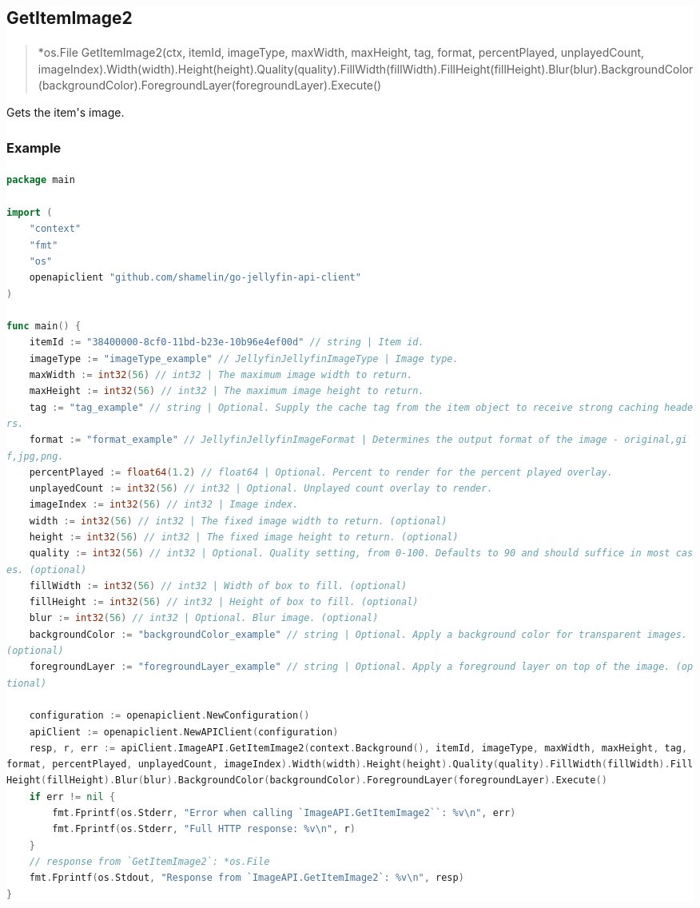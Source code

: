 
## GetItemImage2

> *os.File GetItemImage2(ctx, itemId, imageType, maxWidth, maxHeight, tag, format, percentPlayed, unplayedCount, imageIndex).Width(width).Height(height).Quality(quality).FillWidth(fillWidth).FillHeight(fillHeight).Blur(blur).BackgroundColor(backgroundColor).ForegroundLayer(foregroundLayer).Execute()

Gets the item's image.

### Example

```go
package main

import (
	"context"
	"fmt"
	"os"
	openapiclient "github.com/shamelin/go-jellyfin-api-client"
)

func main() {
	itemId := "38400000-8cf0-11bd-b23e-10b96e4ef00d" // string | Item id.
	imageType := "imageType_example" // JellyfinJellyfinImageType | Image type.
	maxWidth := int32(56) // int32 | The maximum image width to return.
	maxHeight := int32(56) // int32 | The maximum image height to return.
	tag := "tag_example" // string | Optional. Supply the cache tag from the item object to receive strong caching headers.
	format := "format_example" // JellyfinJellyfinImageFormat | Determines the output format of the image - original,gif,jpg,png.
	percentPlayed := float64(1.2) // float64 | Optional. Percent to render for the percent played overlay.
	unplayedCount := int32(56) // int32 | Optional. Unplayed count overlay to render.
	imageIndex := int32(56) // int32 | Image index.
	width := int32(56) // int32 | The fixed image width to return. (optional)
	height := int32(56) // int32 | The fixed image height to return. (optional)
	quality := int32(56) // int32 | Optional. Quality setting, from 0-100. Defaults to 90 and should suffice in most cases. (optional)
	fillWidth := int32(56) // int32 | Width of box to fill. (optional)
	fillHeight := int32(56) // int32 | Height of box to fill. (optional)
	blur := int32(56) // int32 | Optional. Blur image. (optional)
	backgroundColor := "backgroundColor_example" // string | Optional. Apply a background color for transparent images. (optional)
	foregroundLayer := "foregroundLayer_example" // string | Optional. Apply a foreground layer on top of the image. (optional)

	configuration := openapiclient.NewConfiguration()
	apiClient := openapiclient.NewAPIClient(configuration)
	resp, r, err := apiClient.ImageAPI.GetItemImage2(context.Background(), itemId, imageType, maxWidth, maxHeight, tag, format, percentPlayed, unplayedCount, imageIndex).Width(width).Height(height).Quality(quality).FillWidth(fillWidth).FillHeight(fillHeight).Blur(blur).BackgroundColor(backgroundColor).ForegroundLayer(foregroundLayer).Execute()
	if err != nil {
		fmt.Fprintf(os.Stderr, "Error when calling `ImageAPI.GetItemImage2``: %v\n", err)
		fmt.Fprintf(os.Stderr, "Full HTTP response: %v\n", r)
	}
	// response from `GetItemImage2`: *os.File
	fmt.Fprintf(os.Stdout, "Response from `ImageAPI.GetItemImage2`: %v\n", resp)
}
```
